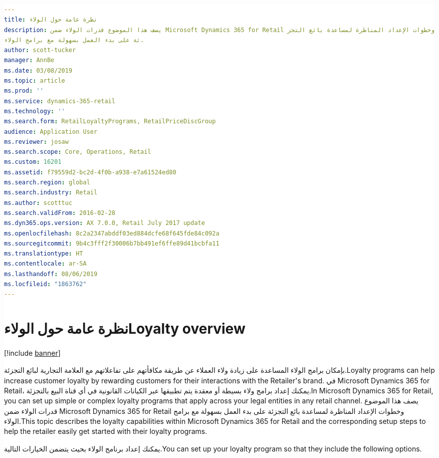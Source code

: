 ```yaml
---
title: نظرة عامة حول الولاء
description: يصف هذا الموضوع قدرات الولاء ضمن Microsoft Dynamics 365 for Retail وخطوات الإعداد المناظرة لمساعدة بائع التجزئة على بدء العمل بسهولة مع برامج الولاء.
author: scott-tucker
manager: AnnBe
ms.date: 03/08/2019
ms.topic: article
ms.prod: ''
ms.service: dynamics-365-retail
ms.technology: ''
ms.search.form: RetailLoyaltyPrograms, RetailPriceDiscGroup
audience: Application User
ms.reviewer: josaw
ms.search.scope: Core, Operations, Retail
ms.custom: 16201
ms.assetid: f79559d2-bc2d-4f0b-a938-e7a61524ed80
ms.search.region: global
ms.search.industry: Retail
ms.author: scotttuc
ms.search.validFrom: 2016-02-28
ms.dyn365.ops.version: AX 7.0.0, Retail July 2017 update
ms.openlocfilehash: 8c2a2347abddf03ed884dcfe68f645fde84c092a
ms.sourcegitcommit: 9b4c3fff2f30006b7bb491ef6ffe89d41bcbfa11
ms.translationtype: HT
ms.contentlocale: ar-SA
ms.lasthandoff: 08/06/2019
ms.locfileid: "1863762"
---
```

# <a name="loyalty-overview"></a><span data-ttu-id="8252b-103">نظرة عامة حول الولاء</span><span class="sxs-lookup"><span data-stu-id="8252b-103">Loyalty overview</span></span>

[!include [banner](includes/banner.md)]

<span data-ttu-id="8252b-104">بإمكان برامج الولاء المساعدة على زيادة ولاء العملاء عن طريقة مكافأتهم على تفاعلاتهم مع العلامة التجارية لبائع التجزئة.</span><span class="sxs-lookup"><span data-stu-id="8252b-104">Loyalty programs can help increase customer loyalty by rewarding customers for their interactions with the Retailer's brand.</span></span> <span data-ttu-id="8252b-105">في Microsoft Dynamics 365 for Retail، يمكنك إعداد برامج ولاء بسيطة أو معقدة يتم تطبيقها عبر الكيانات القانونية في أي قناة البيع بالتجزئة.</span><span class="sxs-lookup"><span data-stu-id="8252b-105">In Microsoft Dynamics 365 for Retail, you can set up simple or complex loyalty programs that apply across your legal entities in any retail channel.</span></span> <span data-ttu-id="8252b-106">يصف هذا الموضوع قدرات الولاء ضمن Microsoft Dynamics 365 for Retail وخطوات الإعداد المناظرة لمساعدة بائع التجزئة على بدء العمل بسهولة مع برامج الولاء.</span><span class="sxs-lookup"><span data-stu-id="8252b-106">This topic describes the loyalty capabilities within Microsoft Dynamics 365 for Retail and the corresponding setup steps to help the retailer easily get started with their loyalty programs.</span></span>

<span data-ttu-id="8252b-107">يمكنك إعداد برنامج الولاء بحيث يتضمن الخيارات التالية.</span><span class="sxs-lookup"><span data-stu-id="8252b-107">You can set up your loyalty program so that they include the following options.</span></span>
